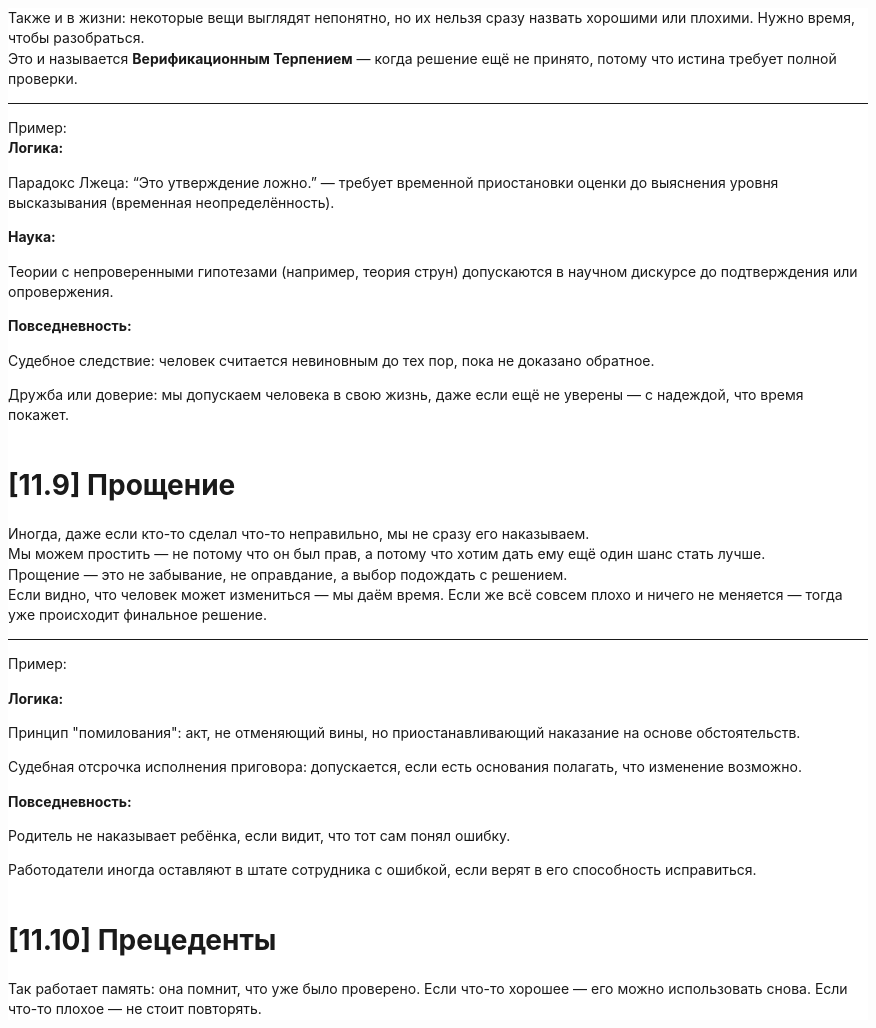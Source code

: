 Также и в жизни: некоторые вещи выглядят непонятно, но их нельзя сразу назвать хорошими или плохими. Нужно время, чтобы разобраться.  
 Это и называется **Верификационным Терпением** — когда решение ещё не принято, потому что истина требует полной проверки.

---

Пример:  
 **Логика:**

Парадокс Лжеца: “Это утверждение ложно.” — требует временной приостановки оценки до выяснения уровня высказывания (временная неопределённость).

**Наука:**

Теории с непроверенными гипотезами (например, теория струн) допускаются в научном дискурсе до подтверждения или опровержения.

**Повседневность:**

Судебное следствие: человек считается невиновным до тех пор, пока не доказано обратное.

Дружба или доверие: мы допускаем человека в свою жизнь, даже если ещё не уверены — с надеждой, что время покажет.

# **\[11.9\] Прощение**

 Иногда, даже если кто-то сделал что-то неправильно, мы не сразу его наказываем.  
 Мы можем простить — не потому что он был прав, а потому что хотим дать ему ещё один шанс стать лучше.  
 Прощение — это не забывание, не оправдание, а выбор подождать с решением.  
 Если видно, что человек может измениться — мы даём время. Если же всё совсем плохо и ничего не меняется — тогда уже происходит финальное решение.

---

Пример:

**Логика:**

Принцип "помилования": акт, не отменяющий вины, но приостанавливающий наказание на основе обстоятельств.

Судебная отсрочка исполнения приговора: допускается, если есть основания полагать, что изменение возможно.

**Повседневность:**

Родитель не наказывает ребёнка, если видит, что тот сам понял ошибку.

Работодатели иногда оставляют в штате сотрудника с ошибкой, если верят в его способность исправиться.

# **\[11.10\] Прецеденты**

Так работает память: она помнит, что уже было проверено. Если что-то хорошее — его можно использовать снова. Если что-то плохое — не стоит повторять.
